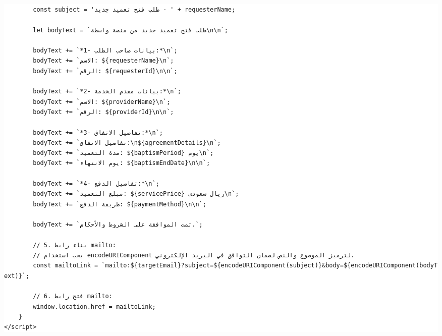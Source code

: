             const subject = 'طلب فتح تعميد جديد - ' + requesterName;
            
            let bodyText = `طلب فتح تعميد جديد من منصة واسطة\n\n`;
            
            bodyText += `*1- بيانات صاحب الطلب:*\n`;
            bodyText += `الاسم: ${requesterName}\n`;
            bodyText += `الرقم: ${requesterId}\n\n`;
            
            bodyText += `*2- بيانات مقدم الخدمة:*\n`;
            bodyText += `الاسم: ${providerName}\n`;
            bodyText += `الرقم: ${providerId}\n\n`;
            
            bodyText += `*3- تفاصيل الاتفاق:*\n`;
            bodyText += `تفاصيل الاتفاق:\n${agreementDetails}\n`;
            bodyText += `مدة التعميد: ${baptismPeriod} يوم\n`;
            bodyText += `يوم الانتهاء: ${baptismEndDate}\n\n`;
            
            bodyText += `*4- تفاصيل الدفع:*\n`;
            bodyText += `مبلغ التعميد: ${servicePrice} ريال سعودي\n`;
            bodyText += `طريقة الدفع: ${paymentMethod}\n\n`;
            
            bodyText += `تمت الموافقة على الشروط والأحكام.`;
            
            // 5. بناء رابط mailto:
            // يجب استخدام encodeURIComponent لترميز الموضوع والنص لضمان التوافق في البريد الإلكتروني.
            const mailtoLink = `mailto:${targetEmail}?subject=${encodeURIComponent(subject)}&body=${encodeURIComponent(bodyText)}`;
            
            // 6. فتح رابط mailto:
            window.location.href = mailtoLink;
        }
    </script>

</body>
</html>

